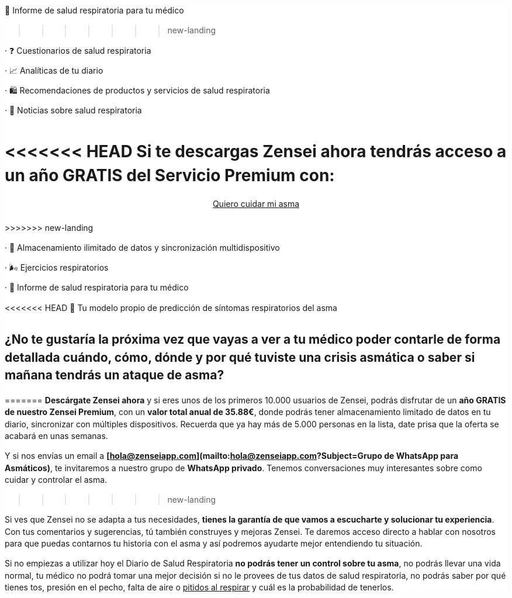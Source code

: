 📝 Informe de salud respiratoria para tu médico
>>>>>>> new-landing

· ❓ Cuestionarios de salud respiratoria

· 📈 Analíticas de tu diario

· 🛍️ Recomendaciones de productos y servicios de salud respiratoria

· 📰 Noticias sobre salud respiratoria

<<<<<<< HEAD
**Si te descargas Zensei ahora** tendrás acceso a un año **GRATIS del Servicio Premium** con:
=======
<div style="text-align:center">
	<a class="main-cta-top main-cta--blog" target="_blank" rel="noopener noreferrer" href="https://wgji.app.link/fIu9tK3PMO" onclick="ga('send', 'event', 'buttons', 'click', 'cta');">Quiero cuidar mi asma</a>
</div>
<br>
>>>>>>> new-landing

· 📡 Almacenamiento ilimitado de datos y sincronización multidispositivo

· 🌬️ Ejercicios respiratorios

· 📝 Informe de salud respiratoria para tu médico

<<<<<<< HEAD
🔮 Tu modelo propio de predicción de síntomas respiratorios del asma

## **¿No te gustaría la próxima vez que vayas a ver a tu médico poder contarle de forma detallada cuándo, cómo, dónde y por qué tuviste una crisis asmática o saber si mañana tendrás un ataque de asma?**
=======
**Descárgate Zensei ahora** y si eres unos de los primeros 10.000 usuarios de Zensei, podrás disfrutar de un **año GRATIS de nuestro Zensei Premium**, con un **valor total anual de 35.88€**, donde podrás tener almacenamiento limitado de datos en tu diario, sincronizar con múltiples dispositivos. Recuerda que ya hay más de 5.000 personas en la lista, date prisa que la oferta se acabará en unas semanas.

Y si nos envías un email a **[hola@zenseiapp.com](mailto:hola@zenseiapp.com?Subject=Grupo de WhatsApp para Asmáticos)**, te invitaremos a nuestro grupo de **WhatsApp privado**. Tenemos conversaciones muy interesantes sobre como cuidar y controlar el asma.
>>>>>>> new-landing

Si ves que Zensei no se adapta a tus necesidades, **tienes la garantía de que vamos a escucharte y solucionar tu experiencia**. Con tus comentarios y sugerencias, tú también construyes y mejoras Zensei. Te daremos acceso directo a hablar con nosotros para que puedas contarnos tu historia con el asma y así podremos ayudarte mejor entendiendo tu situación.

Si no empiezas a utilizar hoy el Diario de Salud Respiratoria **no podrás tener un control sobre tu asma**, no podrás llevar una vida normal, tu médico no podrá tomar una mejor decisión si no le provees de tus datos de salud respiratoria, no podrás saber por qué tienes tos, presión en el pecho, falta de aire o [pitidos al respirar](https://zenseiapp.com/blog/sibilancias-pitidos-respiratorios/) y cuál es la probabilidad de tenerlos.
